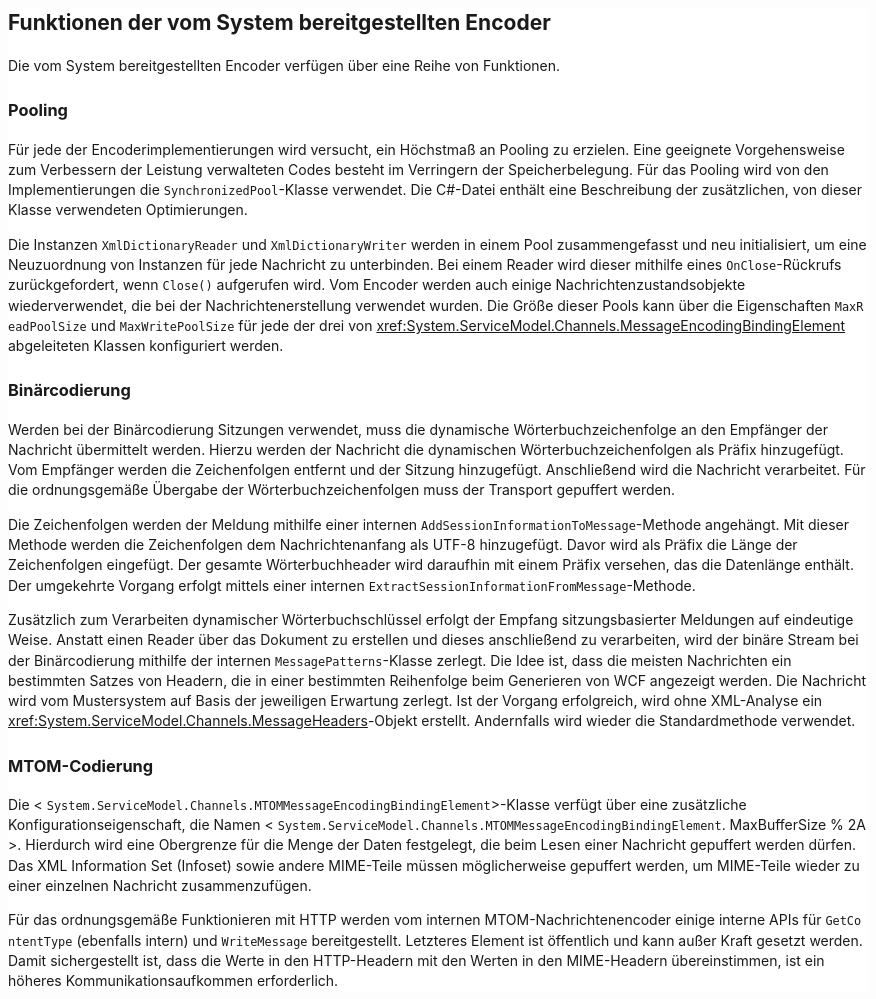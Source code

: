 ## <a name="features-of-system-provided-encoders"></a>Funktionen der vom System bereitgestellten Encoder  
 Die vom System bereitgestellten Encoder verfügen über eine Reihe von Funktionen.  
  
### <a name="pooling"></a>Pooling  
 Für jede der Encoderimplementierungen wird versucht, ein Höchstmaß an Pooling zu erzielen. Eine geeignete Vorgehensweise zum Verbessern der Leistung verwalteten Codes besteht im Verringern der Speicherbelegung. Für das Pooling wird von den Implementierungen die `SynchronizedPool`-Klasse verwendet. Die C#-Datei enthält eine Beschreibung der zusätzlichen, von dieser Klasse verwendeten Optimierungen.  
  
 Die Instanzen `XmlDictionaryReader` und `XmlDictionaryWriter` werden in einem Pool zusammengefasst und neu initialisiert, um eine Neuzuordnung von Instanzen für jede Nachricht zu unterbinden. Bei einem Reader wird dieser mithilfe eines `OnClose`-Rückrufs zurückgefordert, wenn `Close()` aufgerufen wird. Vom Encoder werden auch einige Nachrichtenzustandsobjekte wiederverwendet, die bei der Nachrichtenerstellung verwendet wurden. Die Größe dieser Pools kann über die Eigenschaften `MaxReadPoolSize` und `MaxWritePoolSize` für jede der drei von <xref:System.ServiceModel.Channels.MessageEncodingBindingElement> abgeleiteten Klassen konfiguriert werden.  
  
### <a name="binary-encoding"></a>Binärcodierung  
 Werden bei der Binärcodierung Sitzungen verwendet, muss die dynamische Wörterbuchzeichenfolge an den Empfänger der Nachricht übermittelt werden. Hierzu werden der Nachricht die dynamischen Wörterbuchzeichenfolgen als Präfix hinzugefügt. Vom Empfänger werden die Zeichenfolgen entfernt und der Sitzung hinzugefügt. Anschließend wird die Nachricht verarbeitet. Für die ordnungsgemäße Übergabe der Wörterbuchzeichenfolgen muss der Transport gepuffert werden.  
  
 Die Zeichenfolgen werden der Meldung mithilfe einer internen `AddSessionInformationToMessage`-Methode angehängt. Mit dieser Methode werden die Zeichenfolgen dem Nachrichtenanfang als UTF-8 hinzugefügt. Davor wird als Präfix die Länge der Zeichenfolgen eingefügt. Der gesamte Wörterbuchheader wird daraufhin mit einem Präfix versehen, das die Datenlänge enthält. Der umgekehrte Vorgang erfolgt mittels einer internen `ExtractSessionInformationFromMessage`-Methode.  
  
 Zusätzlich zum Verarbeiten dynamischer Wörterbuchschlüssel erfolgt der Empfang sitzungsbasierter Meldungen auf eindeutige Weise. Anstatt einen Reader über das Dokument zu erstellen und dieses anschließend zu verarbeiten, wird der binäre Stream bei der Binärcodierung mithilfe der internen `MessagePatterns`-Klasse zerlegt. Die Idee ist, dass die meisten Nachrichten ein bestimmten Satzes von Headern, die in einer bestimmten Reihenfolge beim Generieren von WCF angezeigt werden. Die Nachricht wird vom Mustersystem auf Basis der jeweiligen Erwartung zerlegt. Ist der Vorgang erfolgreich, wird ohne XML-Analyse ein <xref:System.ServiceModel.Channels.MessageHeaders>-Objekt erstellt. Andernfalls wird wieder die Standardmethode verwendet.  
  
### <a name="mtom-encoding"></a>MTOM-Codierung  
 Die < `System.ServiceModel.Channels.MTOMMessageEncodingBindingElement`>-Klasse verfügt über eine zusätzliche Konfigurationseigenschaft, die Namen < `System.ServiceModel.Channels.MTOMMessageEncodingBindingElement`. MaxBufferSize % 2A >. Hierdurch wird eine Obergrenze für die Menge der Daten festgelegt, die beim Lesen einer Nachricht gepuffert werden dürfen. Das XML Information Set (Infoset) sowie andere MIME-Teile müssen möglicherweise gepuffert werden, um MIME-Teile wieder zu einer einzelnen Nachricht zusammenzufügen.  
  
 Für das ordnungsgemäße Funktionieren mit HTTP werden vom internen MTOM-Nachrichtenencoder einige interne APIs für `GetContentType` (ebenfalls intern) und `WriteMessage` bereitgestellt. Letzteres Element ist öffentlich und kann außer Kraft gesetzt werden. Damit sichergestellt ist, dass die Werte in den HTTP-Headern mit den Werten in den MIME-Headern übereinstimmen, ist ein höheres Kommunikationsaufkommen erforderlich.  
  